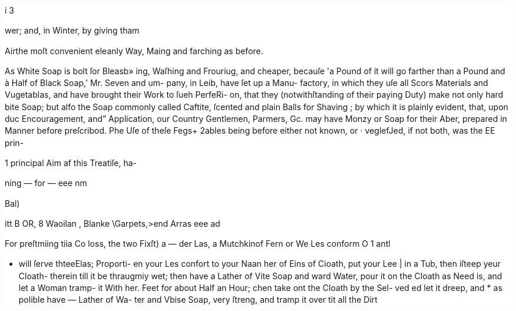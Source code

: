 
i 3 


wer; and, in Winter, by giving tham 


Airthe moſt convenient eleanly Way, 
Maing and farching as before. 


As White Soap is bolt ſor Bleasb» 
ing, Waſhing and Frouriug, and 
cheaper, becauſe 'a Pound of it will 
go farther than a Pound and à Half 
of Black Soap,' Mr. Seven and um- 
pany, in Leib, have ſet up a Manu- 
factory, in which they uſe all Scors 
Materials and Vugetablas, and have 
brought their Work to ſueh PerfeRi- 
on, that they (notwithſtanding of 
their paying Duty) make not only 
hard bite Soap; but alfo the Soap 
commonly called Caftite, ſcented and 
plain Balls for Shaving ; by which it 
is plainly evident, that, upon duc 
Encouragement, and” Application, our 
Country Gentlemen, Parmers, Gc. 
may have Monzy or Soap for their 
Aber, prepared in Manner before 
preſcribod. Phe Uſe of theſe Fegs+ 
2ables being before either not known, 
or · veglefJed, if not both, was the 
EE prin- 


1 
principal Aim af this Treatiſe, ha- 


ning — for — 
eee nm 


Bal) 


itt B OR, 8 Waoilan , Blanke 
\Garpets,>end Arras eee ad 


For preſtmiing tiia Co loss, 
the two Fixſt) a — 
der Las, a Mutchkinof Fern or We 
Les conform O 1 antl 
+ will ſerve thteeElas; Proporti- 
en your Les confort to your Naan 
her of Eins of Cioath, put your Lee | 
in a Tub, then iſteep yeur Cloath- 
therein till it be thraugmiy wet; then 
have a Lather of Vite Soap and ward 
Water, pour it on the Cloath as Need 
is, and let a Woman tramp- it With 
her. Feet for about Half an Hour; 
chen take ont the Cloath by the Sel- 
ved ed let it dreep, and * as 
polible have — Lather of Wa- 
ter and Vbise Soap, very ſtreng, and 
tramp it over tit all the Dirt 
